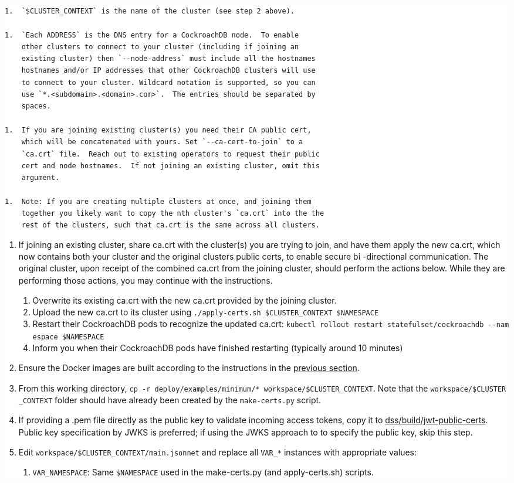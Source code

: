     1.  `$CLUSTER_CONTEXT` is the name of the cluster (see step 2 above).
    
    1.  `Each ADDRESS` is the DNS entry for a CockroachDB node.  To enable
        other clusters to connect to your cluster (including if joining an
        existing cluster) then `--node-address` must include all the hostnames
        hostnames and/or IP addresses that other CockroachDB clusters will use
        to connect to your cluster. Wildcard notation is supported, so you can
        use `*.<subdomain>.<domain>.com>`.  The entries should be separated by
        spaces.

    1.  If you are joining existing cluster(s) you need their CA public cert,
        which will be concatenated with yours. Set `--ca-cert-to-join` to a
        `ca.crt` file.  Reach out to existing operators to request their public
        cert and node hostnames.  If not joining an existing cluster, omit this
        argument.

    1.  Note: If you are creating multiple clusters at once, and joining them
        together you likely want to copy the nth cluster's `ca.crt` into the the
        rest of the clusters, such that ca.crt is the same across all clusters.

1.  If joining an existing cluster, share ca.crt with the cluster(s) you are
    trying to join, and have them apply the new ca.crt, which now contains both
    your cluster and the original clusters public certs, to enable secure bi
    -directional communication.  The original cluster, upon receipt of the
    combined ca.crt from the joining cluster, should perform the actions below.
    While they are performing those actions, you may continue with the
    instructions.
    
    1. Overwrite its existing ca.crt with the new ca.crt provided by the joining
       cluster.
    1. Upload the new ca.crt to its cluster using
       `./apply-certs.sh $CLUSTER_CONTEXT $NAMESPACE`
    1. Restart their CockroachDB pods to recognize the updated ca.crt:
       `kubectl rollout restart statefulset/cockroachdb --namespace $NAMESPACE`
    1. Inform you when their CockroachDB pods have finished restarting
       (typically around 10 minutes)

1.  Ensure the Docker images are built according to the instructions in the
    [previous section](#docker-images).

1.  From this working directory,
    `cp -r deploy/examples/minimum/* workspace/$CLUSTER_CONTEXT`.  Note that
    the `workspace/$CLUSTER_CONTEXT` folder should have already been created
    by the `make-certs.py` script.

1.  If providing a .pem file directly as the public key to validate incoming
    access tokens, copy it to [dss/build/jwt-public-certs](./jwt-public-certs).
    Public key specification by JWKS is preferred; if using the JWKS approach to
    to specify the public key, skip this step.

1.  Edit `workspace/$CLUSTER_CONTEXT/main.jsonnet` and replace all `VAR_*`
    instances with appropriate values:
   
    1.  `VAR_NAMESPACE`: Same `$NAMESPACE` used in the make-certs.py (and
        apply-certs.sh) scripts.
   
